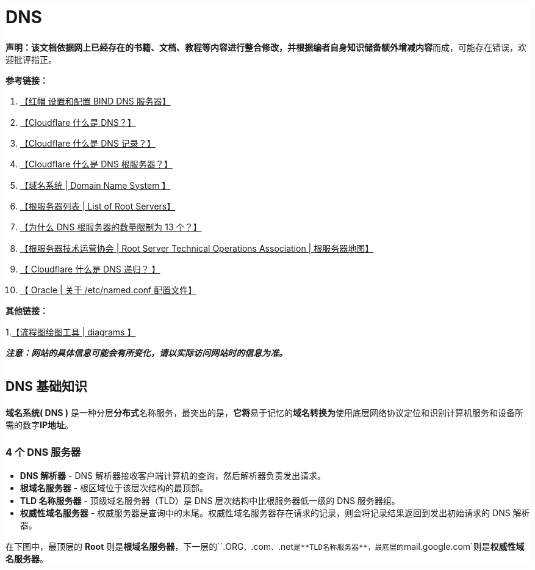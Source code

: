 # DNS

**声明：**该文档依据网上已经存在的书籍、文档、教程等内容进行整合修改，并根据编者自身知识储备**额外增减内容**而成，可能存在错误，欢迎批评指正。



**参考链接：**

1. [【红帽 设置和配置 BIND DNS 服务器】](	https://docs.redhat.com/zh_hans/documentation/red_hat_enterprise_linux/9/html/managing_networking_infrastructure_services/assembly_setting-up-and-configuring-a-bind-dns-server_networking-infrastructure-services)

2. [【Cloudflare 什么是 DNS？】](https://www.cloudflare.com/zh-cn/learning/dns/what-is-dns/)

3. [【Cloudflare 什么是 DNS 记录？】](https://www.cloudflare.com/zh-cn/learning/dns/dns-records/)

4. [【Cloudflare 什么是 DNS 根服务器？】](https://www.cloudflare.com/zh-cn/learning/dns/glossary/dns-root-server/)
5. [【域名系统 | Domain Name System 】](https://en.wikipedia.org/wiki/Domain_Name_System)
6. [【根服务器列表 | List of Root Servers】](https://www.iana.org/domains/root/servers)
7. [【为什么 DNS 根服务器的数量限制为 13 个？】](https://unix.stackexchange.com/questions/557612/why-is-the-number-of-dns-root-servers-restricted-to-13)
8. [【根服务器技术运营协会 | Root Server Technical Operations Association | 根服务器地图】](https://root-servers.org/)
9. [【 Cloudflare 什么是 DNS 递归？ 】](https://www.cloudflare.com/zh-cn/learning/dns/what-is-recursive-dns/)
10. [【 Oracle | 关于 /etc/named.conf 配置文件】](https://docs.oracle.com/en/operating-systems/oracle-linux/6/admin/about-etc-named.html)



**其他链接：**

1.[【流程图绘图工具 | diagrams 】](https://app.diagrams.net/)



***注意：网站的具体信息可能会有所变化，请以实际访问网站时的信息为准。***



## DNS 基础知识

**域名系统( DNS )** 是一种分层**分布式**名称服务，最突出的是，**它将**易于记忆的**域名转换为**使用底层网络协议定位和识别计算机服务和设备所需的数字**IP地址**。



###  4 个 DNS 服务器

- **DNS 解析器** - DNS 解析器接收客户端计算机的查询，然后解析器负责发出请求。
- **根域名服务器** - 根区域位于该层次结构的最顶部。
- **TLD 名称服务器** - 顶级域名服务器（TLD）是 DNS 层次结构中比根服务器低一级的 DNS 服务器组。
- **权威性域名服务器** - 权威服务器是查询中的末尾。权威性域名服务器存在请求的记录，则会将记录结果返回到发出初始请求的 DNS 解析器。



在下图中，最顶层的 **Root** 则是**根域名服务器**，下一层的``.ORG`、`.com`、`.net`是**TLD名称服务器**，最底层的`mail.google.com`则是**权威性域名服务器**。
